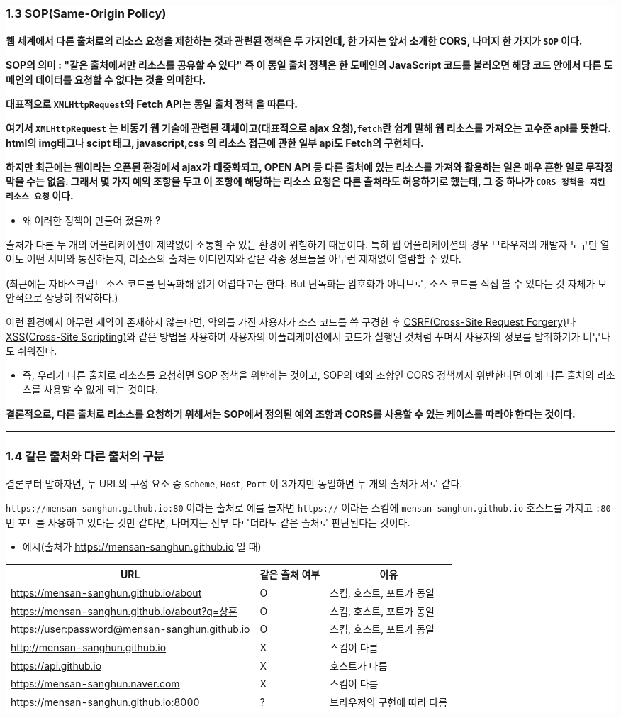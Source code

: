 


### 1.3 SOP(Same-Origin Policy)



**웹 세계에서 다른 출처로의 리소스 요청을 제한하는 것과 관련된 정책은 두 가지인데, 한 가지는 앞서 소개한 CORS, 나머지 한 가지가 `SOP` 이다.**

**SOP의 의미 : "같은 출처에서만 리소스를 공유할 수 있다"** **즉 이 동일 출처 정책은 한 도메인의 JavaScript 코드를 불러오면 해당 코드 안에서 다른 도메인의 데이터를 요청할 수 없다는 것을 의미한다.**

**대표적으로 `XMLHttpRequest`와 [Fetch API](https://developer.mozilla.org/ko/docs/Web/API/Fetch_API)는 [동일 출처 정책](https://developer.mozilla.org/ko/docs/Web/Security/Same-origin_policy) 을 따른다.**

**여기서 `XMLHttpRequest` 는 비동기 웹 기술에 관련된 객체이고(대표적으로 ajax 요청),`fetch`란 쉽게 말해 웹 리소스를 가져오는 고수준 api를 뜻한다. html의 img태그나 scipt 태그, javascript,css 의 리소스 접근에 관한 일부 api도 Fetch의 구현체다.**

**하지만 최근에는 웹이라는 오픈된 환경에서 ajax가 대중화되고, OPEN API 등 다른 출처에 있는 리소스를 가져와 활용하는 일은 매우 흔한 일로 무작정 막을 수는 없음. 그래서 몇 가지 예외 조항을 두고 이 조항에 해당하는 리소스 요청은 다른 출처라도 허용하기로 했는데, 그 중 하나가 `CORS 정책을 지킨 리소스 요청` 이다.**



- 왜 이러한 정책이 만들어 졌을까 ?

출처가 다른 두 개의 어플리케이션이 제약없이 소통할 수 있는 환경이 위험하기 때문이다. 특히 웹 어플리케이션의 경우 브라우저의 개발자 도구만 열어도 어떤 서버와 통신하는지, 리소스의 출처는 어디인지와 같은 각종 정보들을 아무런 제재없이 열람할 수 있다. 

(최근에는 자바스크립트 소스 코드를 난독화해 읽기 어렵다고는 한다. But 난독화는 암호화가 아니므로, 소스 코드를 직접 볼 수 있다는 것 자체가 보안적으로 상당히 취약하다.)

이런 환경에서 아무런 제약이 존재하지 않는다면, 악의를 가진 사용자가 소스 코드를 쓱 구경한 후 [CSRF(Cross-Site Request Forgery)](https://ko.wikipedia.org/wiki/사이트_간_요청_위조)나 [XSS(Cross-Site Scripting)](https://ko.wikipedia.org/wiki/사이트_간_스크립팅)와 같은 방법을 사용하여 사용자의 어플리케이션에서 코드가 실행된 것처럼 꾸며서 사용자의 정보를 탈취하기가 너무나도 쉬워진다.



- 즉, 우리가 다른 출처로 리소스를 요청하면 SOP 정책을 위반하는 것이고, SOP의 예외 조항인 CORS 정책까지 위반한다면 아예 다른 출처의 리소스를 사용할 수 없게 되는 것이다.

**결론적으로, 다른 출처로 리소스를 요청하기 위해서는 SOP에서 정의된 예외 조항과 CORS를 사용할 수 있는 케이스를 따라야 한다는 것이다.**

---



### 1.4 같은 출처와 다른 출처의 구분

결론부터 말하자면, 두 URL의 구성 요소 중 `Scheme`, `Host`, `Port` 이 3가지만 동일하면 두 개의 출처가 서로 같다.

`https://mensan-sanghun.github.io:80` 이라는 출처로 예를 들자면 `https://` 이라는 스킴에 `mensan-sanghun.github.io` 호스트를 가지고 `:80` 번 포트를 사용하고 있다는 것만 같다면, 나머지는 전부 다르더라도 같은 출처로 판단된다는 것이다.



- 예시(출처가 https://mensan-sanghun.github.io 일 때)

| URL                                            | 같은 출처 여부 | 이유                        |
| ---------------------------------------------- | -------------- | --------------------------- |
| https://mensan-sanghun.github.io/about         | O              | 스킴, 호스트, 포트가 동일   |
| https://mensan-sanghun.github.io/about?q=상훈  | O              | 스킴, 호스트, 포트가 동일   |
| https://user:password@mensan-sanghun.github.io | O              | 스킴, 호스트, 포트가 동일   |
| http://mensan-sanghun.github.io                | X              | 스킴이 다름                 |
| https://api.github.io                          | X              | 호스트가 다름               |
| https://mensan-sanghun.naver.com               | X              | 스킴이 다름                 |
| https://mensan-sanghun.github.io:8000          | ?              | 브라우저의 구현에 따라 다름 |
